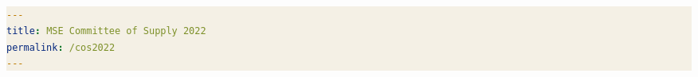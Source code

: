 ```yaml
---
title: MSE Committee of Supply 2022
permalink: /cos2022
---
```


<style>

/* Fouridine's colours
blue #04B1DC
brown #F4F0E5
light blue #E9F4F4
neon green #9DFF94
red #E44325
*/


/* html {
  font-size: 18px;
  line-height: 1.5;
  font-weight: 300;
  color: #333;
  font-family: "Nunito Sans", sans-serif;
} */

body {
  background-color: #F4F0E5;
}

*, *:before, *:after {
  box-sizing: border-box;
}

#main-content > section:nth-child(3) > div > div > div.col.is-1.has-float-btns.is-position-relative.is-hidden-touch {
      visibility: hidden;
}


.card-content {
  display: flex;
  margin: 0 auto;
  justify-content: center;
  align-items: center;
  flex-wrap: wrap;
  max-width: 1000px;
}


.card-content a:hover, .card-content a:active {
  color: #000;
}

.heading {
  width: 100%;
  margin-left: 1rem;
  font-weight: 900;
  font-size: 1.618rem;
  text-transform: uppercase;
  letter-spacing: 0.1ch;
  line-height: 1;
  padding-bottom: 0.5em;
  margin-bottom: 1rem;
  position: relative;
}

